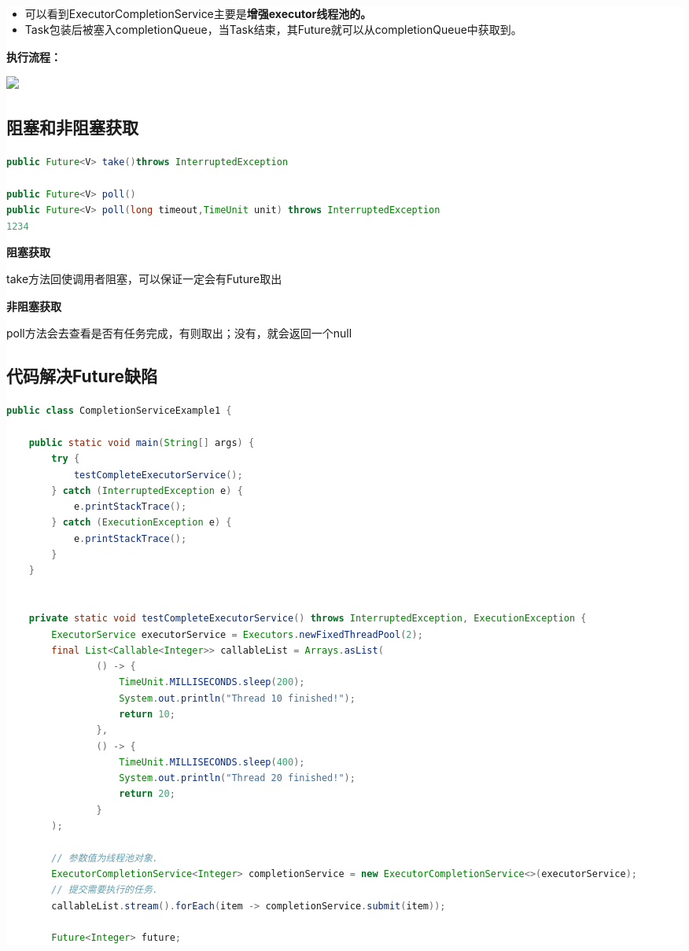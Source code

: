 * 可以看到ExecutorCompletionService主要是**增强executor线程池的。**
* Task包装后被塞入completionQueue，当Task结束，其Future就可以从completionQueue中获取到。

**执行流程：**

<img src="https://npm.elemecdn.com/youthlql@1.0.8/Java_concurrency/Source_code/Third_stage/0004.png">



## 阻塞和非阻塞获取

```java
public Future<V> take()throws InterruptedException

public Future<V> poll()
public Future<V> poll(long timeout,TimeUnit unit) throws InterruptedException
1234
```

**阻塞获取**

take方法回使调用者阻塞，可以保证一定会有Future取出

**非阻塞获取**

poll方法会去查看是否有任务完成，有则取出；没有，就会返回一个null



## 代码解决Future缺陷

```java
public class CompletionServiceExample1 {

    public static void main(String[] args) {
        try {
            testCompleteExecutorService();
        } catch (InterruptedException e) {
            e.printStackTrace();
        } catch (ExecutionException e) {
            e.printStackTrace();
        }
    }


    private static void testCompleteExecutorService() throws InterruptedException, ExecutionException {
        ExecutorService executorService = Executors.newFixedThreadPool(2);
        final List<Callable<Integer>> callableList = Arrays.asList(
                () -> {
                    TimeUnit.MILLISECONDS.sleep(200);
                    System.out.println("Thread 10 finished!");
                    return 10;
                },
                () -> {
                    TimeUnit.MILLISECONDS.sleep(400);
                    System.out.println("Thread 20 finished!");
                    return 20;
                }
        );

        // 参数值为线程池对象.
        ExecutorCompletionService<Integer> completionService = new ExecutorCompletionService<>(executorService);
        // 提交需要执行的任务.
        callableList.stream().forEach(item -> completionService.submit(item));

        Future<Integer> future;
```